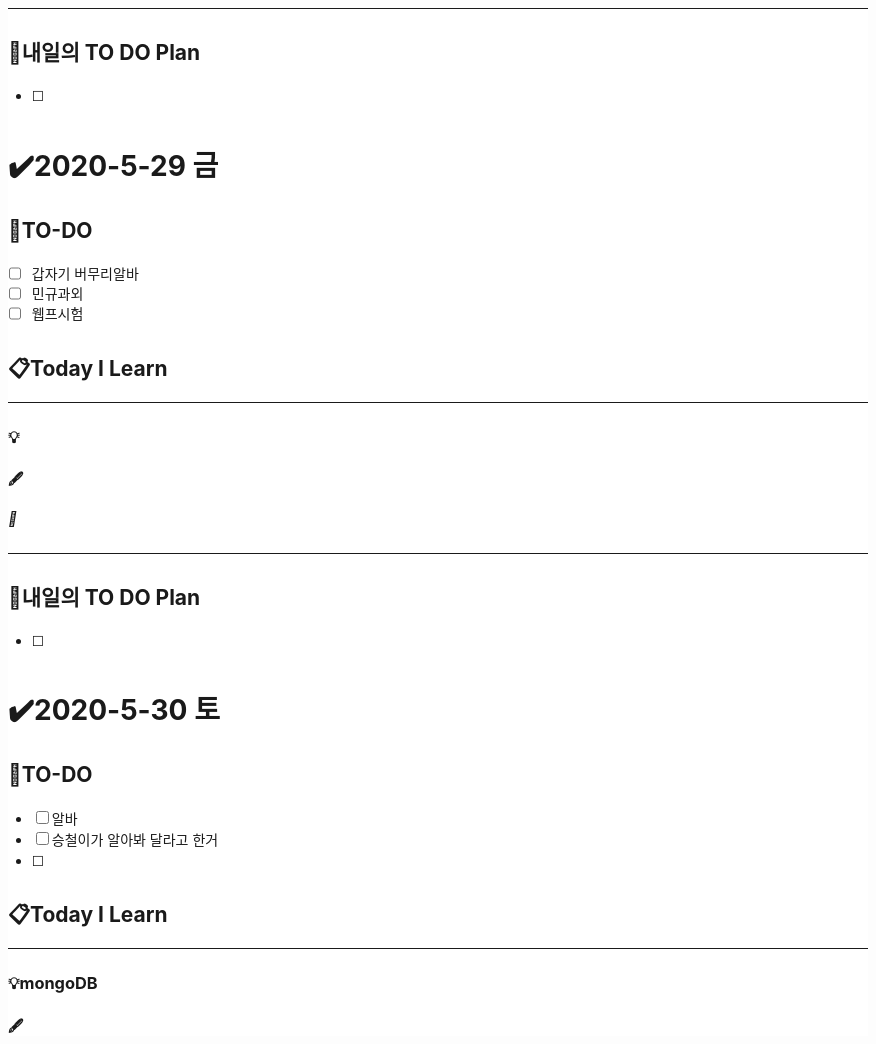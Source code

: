 ----------

## 🔎내일의 TO DO Plan

- [ ] 



# :heavy_check_mark:2020-5-29 금

## 📝TO-DO

- [ ] 갑자기 버무리알바
- [ ] 민규과외
- [ ] 웹프시험

## 📋Today I Learn

-----------

### 💡

#### :fountain_pen: 

##### :ticket:

----------

## 🔎내일의 TO DO Plan

- [ ] 



# :heavy_check_mark:2020-5-30 토

## 📝TO-DO

- [ ] 알바
- [ ] 승철이가 알아봐 달라고 한거
- [ ] 

## 📋Today I Learn

-----------

### 💡mongoDB

#### :fountain_pen: 
